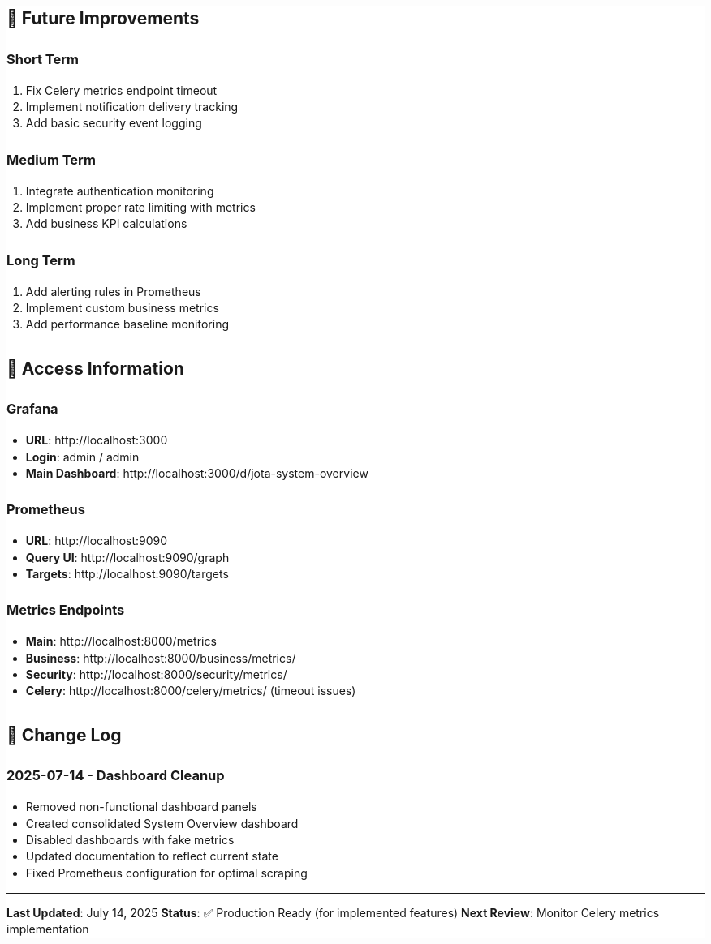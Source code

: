 ## 🚀 **Future Improvements**

### **Short Term**
1. Fix Celery metrics endpoint timeout
2. Implement notification delivery tracking
3. Add basic security event logging

### **Medium Term**
1. Integrate authentication monitoring
2. Implement proper rate limiting with metrics
3. Add business KPI calculations

### **Long Term**
1. Add alerting rules in Prometheus
2. Implement custom business metrics
3. Add performance baseline monitoring

## 🔐 **Access Information**

### **Grafana**
- **URL**: http://localhost:3000
- **Login**: admin / admin
- **Main Dashboard**: http://localhost:3000/d/jota-system-overview

### **Prometheus**
- **URL**: http://localhost:9090
- **Query UI**: http://localhost:9090/graph
- **Targets**: http://localhost:9090/targets

### **Metrics Endpoints**
- **Main**: http://localhost:8000/metrics
- **Business**: http://localhost:8000/business/metrics/
- **Security**: http://localhost:8000/security/metrics/
- **Celery**: http://localhost:8000/celery/metrics/ (timeout issues)

## 📝 **Change Log**

### **2025-07-14 - Dashboard Cleanup**
- Removed non-functional dashboard panels
- Created consolidated System Overview dashboard
- Disabled dashboards with fake metrics
- Updated documentation to reflect current state
- Fixed Prometheus configuration for optimal scraping

---

**Last Updated**: July 14, 2025
**Status**: ✅ Production Ready (for implemented features)
**Next Review**: Monitor Celery metrics implementation